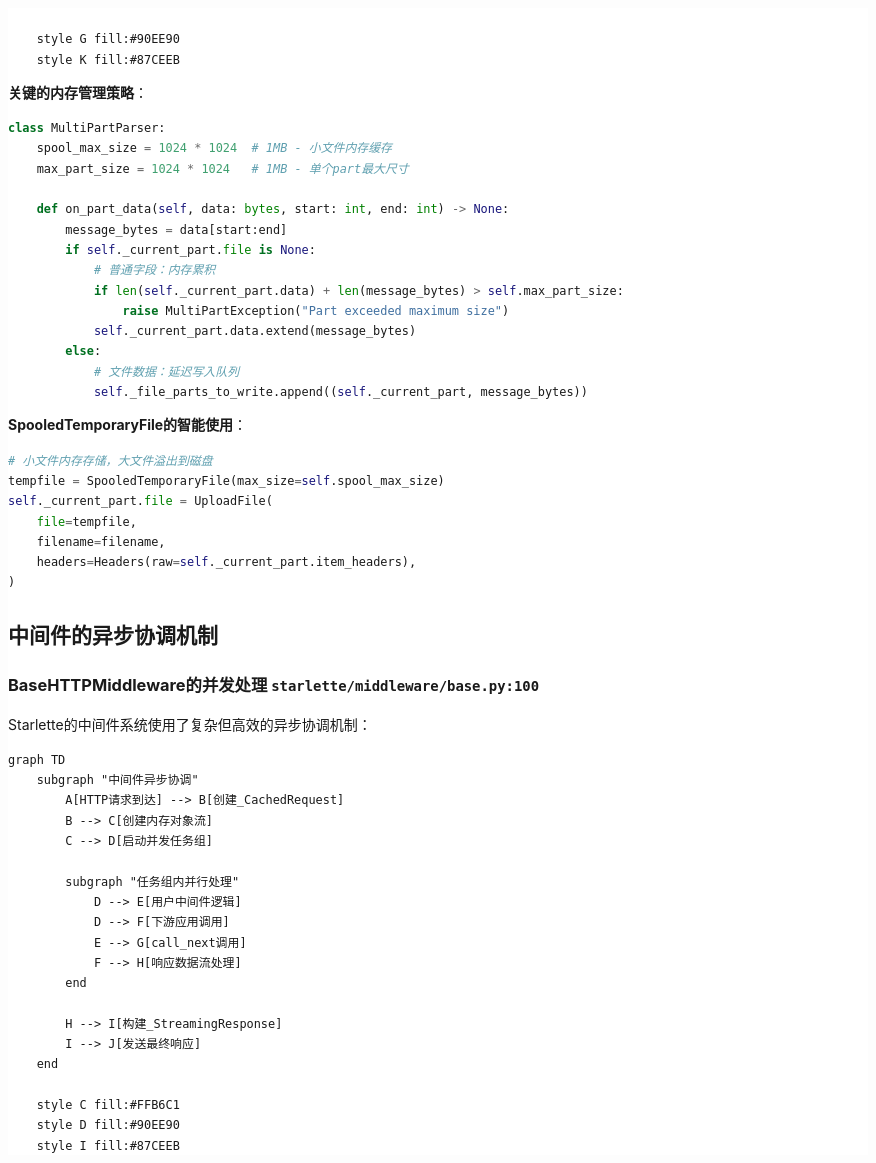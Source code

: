 ```mermaid
    
    style G fill:#90EE90
    style K fill:#87CEEB
```

**关键的内存管理策略**：

```python
class MultiPartParser:
    spool_max_size = 1024 * 1024  # 1MB - 小文件内存缓存
    max_part_size = 1024 * 1024   # 1MB - 单个part最大尺寸
    
    def on_part_data(self, data: bytes, start: int, end: int) -> None:
        message_bytes = data[start:end]
        if self._current_part.file is None:
            # 普通字段：内存累积
            if len(self._current_part.data) + len(message_bytes) > self.max_part_size:
                raise MultiPartException("Part exceeded maximum size")
            self._current_part.data.extend(message_bytes)
        else:
            # 文件数据：延迟写入队列
            self._file_parts_to_write.append((self._current_part, message_bytes))
```

**SpooledTemporaryFile的智能使用**：
```python
# 小文件内存存储，大文件溢出到磁盘
tempfile = SpooledTemporaryFile(max_size=self.spool_max_size)
self._current_part.file = UploadFile(
    file=tempfile,
    filename=filename,
    headers=Headers(raw=self._current_part.item_headers),
)
```

## 中间件的异步协调机制

### BaseHTTPMiddleware的并发处理 `starlette/middleware/base.py:100`

Starlette的中间件系统使用了复杂但高效的异步协调机制：

```mermaid
graph TD
    subgraph "中间件异步协调"
        A[HTTP请求到达] --> B[创建_CachedRequest]
        B --> C[创建内存对象流]
        C --> D[启动并发任务组]
        
        subgraph "任务组内并行处理"
            D --> E[用户中间件逻辑]
            D --> F[下游应用调用]
            E --> G[call_next调用]
            F --> H[响应数据流处理]
        end
        
        H --> I[构建_StreamingResponse]
        I --> J[发送最终响应]
    end
    
    style C fill:#FFB6C1
    style D fill:#90EE90
    style I fill:#87CEEB
```
